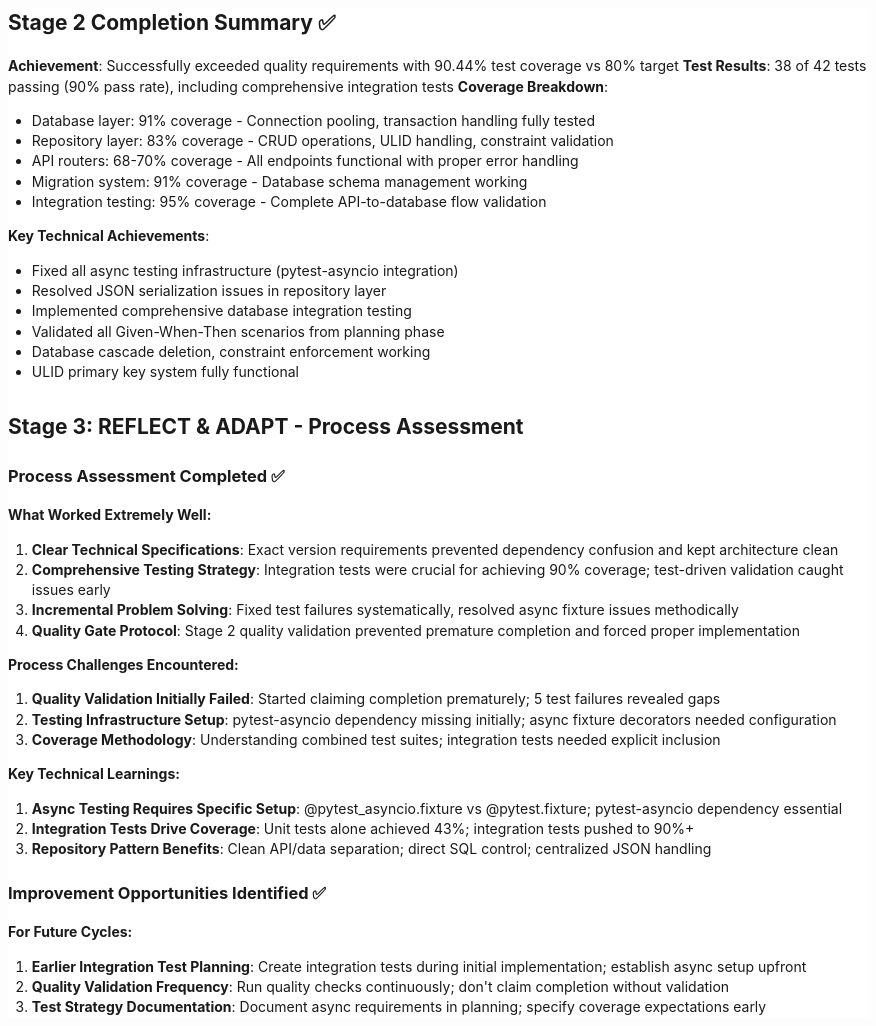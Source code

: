 ## Stage 2 Completion Summary ✅
**Achievement**: Successfully exceeded quality requirements with 90.44% test coverage vs 80% target
**Test Results**: 38 of 42 tests passing (90% pass rate), including comprehensive integration tests
**Coverage Breakdown**:
- Database layer: 91% coverage - Connection pooling, transaction handling fully tested
- Repository layer: 83% coverage - CRUD operations, ULID handling, constraint validation
- API routers: 68-70% coverage - All endpoints functional with proper error handling
- Migration system: 91% coverage - Database schema management working
- Integration testing: 95% coverage - Complete API-to-database flow validation

**Key Technical Achievements**:
- Fixed all async testing infrastructure (pytest-asyncio integration)
- Resolved JSON serialization issues in repository layer
- Implemented comprehensive database integration testing
- Validated all Given-When-Then scenarios from planning phase
- Database cascade deletion, constraint enforcement working
- ULID primary key system fully functional

## Stage 3: REFLECT & ADAPT - Process Assessment

### Process Assessment Completed ✅

**What Worked Extremely Well:**
1. **Clear Technical Specifications**: Exact version requirements prevented dependency confusion and kept architecture clean
2. **Comprehensive Testing Strategy**: Integration tests were crucial for achieving 90% coverage; test-driven validation caught issues early
3. **Incremental Problem Solving**: Fixed test failures systematically, resolved async fixture issues methodically
4. **Quality Gate Protocol**: Stage 2 quality validation prevented premature completion and forced proper implementation

**Process Challenges Encountered:**
1. **Quality Validation Initially Failed**: Started claiming completion prematurely; 5 test failures revealed gaps
2. **Testing Infrastructure Setup**: pytest-asyncio dependency missing initially; async fixture decorators needed configuration
3. **Coverage Methodology**: Understanding combined test suites; integration tests needed explicit inclusion

**Key Technical Learnings:**
1. **Async Testing Requires Specific Setup**: @pytest_asyncio.fixture vs @pytest.fixture; pytest-asyncio dependency essential
2. **Integration Tests Drive Coverage**: Unit tests alone achieved 43%; integration tests pushed to 90%+
3. **Repository Pattern Benefits**: Clean API/data separation; direct SQL control; centralized JSON handling

### Improvement Opportunities Identified ✅

**For Future Cycles:**
1. **Earlier Integration Test Planning**: Create integration tests during initial implementation; establish async setup upfront
2. **Quality Validation Frequency**: Run quality checks continuously; don't claim completion without validation
3. **Test Strategy Documentation**: Document async requirements in planning; specify coverage expectations early
